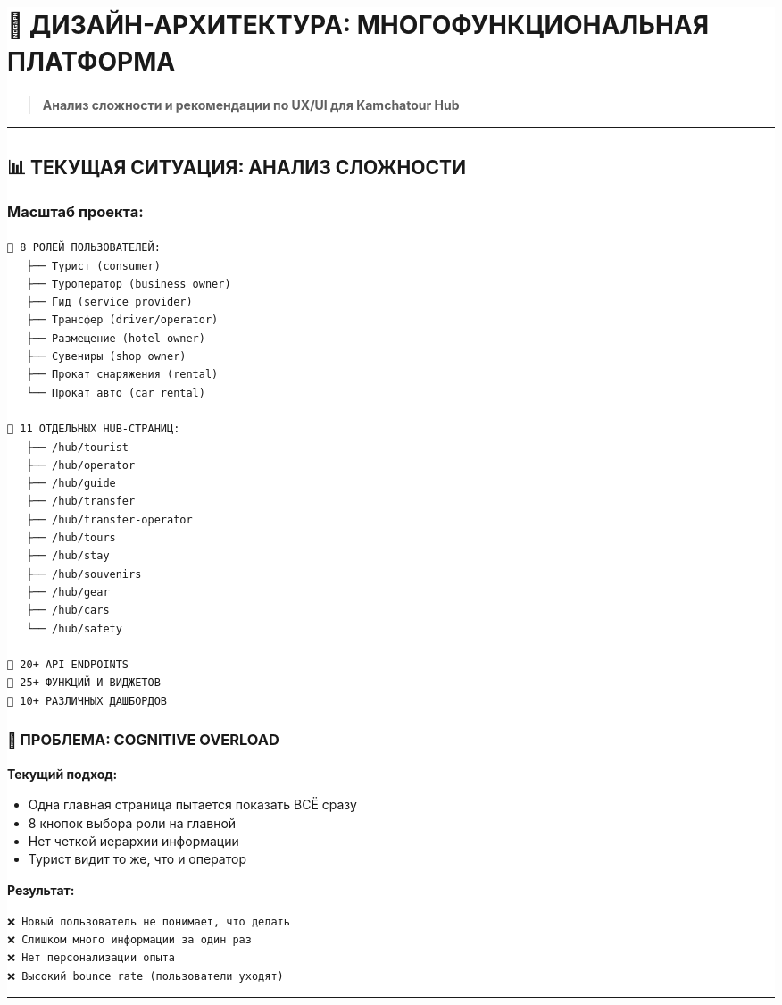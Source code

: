 # 🎨 ДИЗАЙН-АРХИТЕКТУРА: МНОГОФУНКЦИОНАЛЬНАЯ ПЛАТФОРМА

> **Анализ сложности и рекомендации по UX/UI для Kamchatour Hub**

---

## 📊 ТЕКУЩАЯ СИТУАЦИЯ: АНАЛИЗ СЛОЖНОСТИ

### Масштаб проекта:

```
📌 8 РОЛЕЙ ПОЛЬЗОВАТЕЛЕЙ:
   ├── Турист (consumer)
   ├── Туроператор (business owner)
   ├── Гид (service provider)
   ├── Трансфер (driver/operator)
   ├── Размещение (hotel owner)
   ├── Сувениры (shop owner)
   ├── Прокат снаряжения (rental)
   └── Прокат авто (car rental)

📌 11 ОТДЕЛЬНЫХ HUB-СТРАНИЦ:
   ├── /hub/tourist
   ├── /hub/operator
   ├── /hub/guide
   ├── /hub/transfer
   ├── /hub/transfer-operator
   ├── /hub/tours
   ├── /hub/stay
   ├── /hub/souvenirs
   ├── /hub/gear
   ├── /hub/cars
   └── /hub/safety

📌 20+ API ENDPOINTS
📌 25+ ФУНКЦИЙ И ВИДЖЕТОВ
📌 10+ РАЗЛИЧНЫХ ДАШБОРДОВ
```

### 🔴 ПРОБЛЕМА: COGNITIVE OVERLOAD

**Текущий подход:**
- Одна главная страница пытается показать ВСЁ сразу
- 8 кнопок выбора роли на главной
- Нет четкой иерархии информации
- Турист видит то же, что и оператор

**Результат:**
```
❌ Новый пользователь не понимает, что делать
❌ Слишком много информации за один раз
❌ Нет персонализации опыта
❌ Высокий bounce rate (пользователи уходят)
```

---